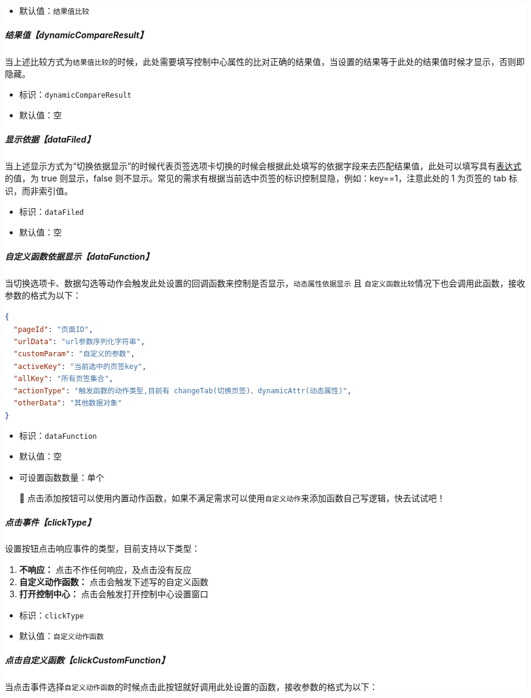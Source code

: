 - 默认值：`结果值比较`

##### 结果值【dynamicCompareResult】

当上述比较方式为`结果值比较`的时候，此处需要填写控制中心属性的比对正确的结果值，当设置的结果等于此处的结果值时候才显示，否则即隐藏。

- 标识：`dynamicCompareResult`

- 默认值：空

##### 显示依据【dataFiled】

当上述显示方式为“切换依据显示”的时候代表页签选项卡切换的时候会根据此处填写的依据字段来去匹配结果值，此处可以填写具有[表达式](https://yunit-code.github.io/zh/coreapi/api.html#express)的值，为 true 则显示，false 则不显示。常见的需求有根据当前选中页签的标识控制显隐，例如：key==1，注意此处的 1 为页签的 tab 标识，而非索引值。

- 标识：`dataFiled`

- 默认值：空

##### 自定义函数依据显示【dataFunction】

当切换选项卡、数据勾选等动作会触发此处设置的回调函数来控制是否显示，`动态属性依据显示` 且 `自定义函数比较`情况下也会调用此函数，接收参数的格式为以下：

```json
{
  "pageId": "页面ID",
  "urlData": "url参数序列化字符串",
  "customParam": "自定义的参数",
  "activeKey": "当前选中的页签key",
  "allKey": "所有页签集合",
  "actionType": "触发函数的动作类型,目前有 changeTab(切换页签)、dynamicAttr(动态属性)",
  "otherData": "其他数据对象"
}
```

- 标识：`dataFunction`

- 默认值：空

- 可设置函数数量：单个

  🍹 点击添加按钮可以使用内置动作函数，如果不满足需求可以使用`自定义动作`来添加函数自己写逻辑，快去试试吧！

##### 点击事件【clickType】

设置按钮点击响应事件的类型，目前支持以下类型：

1. **不响应：** 点击不作任何响应，及点击没有反应
2. **自定义动作函数：** 点击会触发下述写的自定义函数
3. **打开控制中心：** 点击会触发打开控制中心设置窗口

- 标识：`clickType`

- 默认值：`自定义动作函数`

##### 点击自定义函数【clickCustomFunction】

当点击事件选择`自定义动作函数`的时候点击此按钮就好调用此处设置的函数，接收参数的格式为以下：
